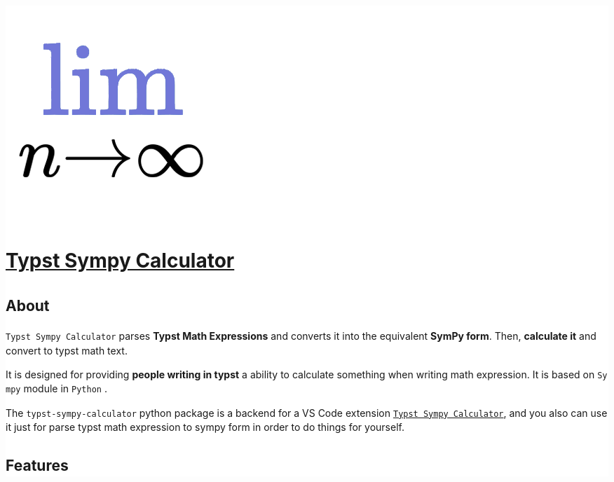 ![Logo](icon.png)

# [Typst Sympy Calculator](https://github.com/IuvenisSapiens/typst-sympy-calculator)

## About

`Typst Sympy Calculator` parses **Typst Math Expressions** and converts it into the equivalent **SymPy form**. Then, **calculate it** and convert to typst math text.

It is designed for providing **people writing in typst** a ability to calculate something when writing math expression. It is based on `Sympy` module in `Python` .

The `typst-sympy-calculator` python package is a backend for a VS Code extension [`Typst Sympy Calculator`](https://github.com/IuvenisSapiens/vscode-typst-sympy-calculator), and you also can use it just for parse typst math expression to sympy form in order to do things for yourself.

## Features

